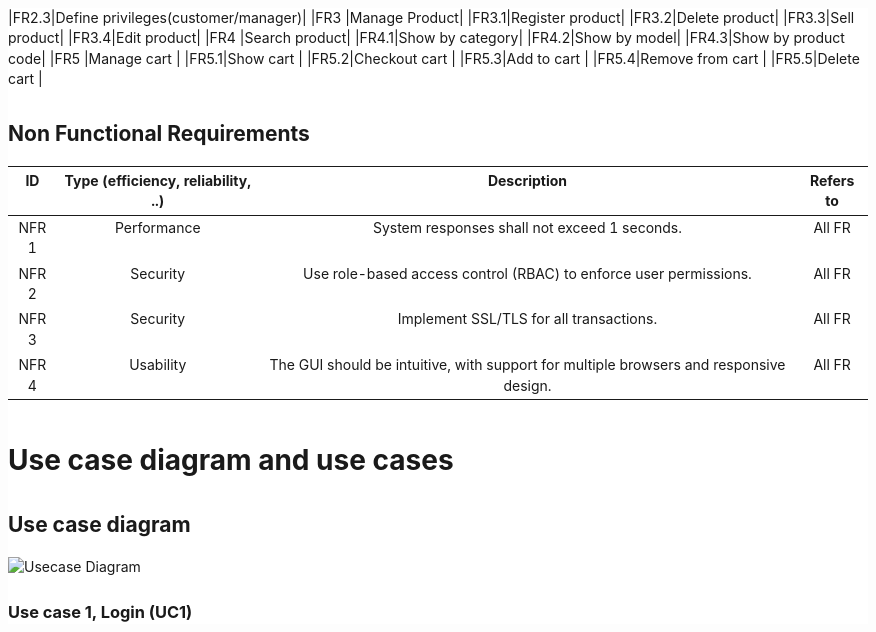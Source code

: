 |FR2.3|Define privileges(customer/manager)|
|FR3  |Manage Product|
|FR3.1|Register product|
|FR3.2|Delete product|
|FR3.3|Sell product|
|FR3.4|Edit product|
|FR4  |Search product|
|FR4.1|Show by category|
|FR4.2|Show by model|
|FR4.3|Show by product code|
|FR5  |Manage cart    |
|FR5.1|Show cart    |
|FR5.2|Checkout cart    |
|FR5.3|Add to cart    |
|FR5.4|Remove from cart    |
|FR5.5|Delete cart    |

## Non Functional Requirements



|   ID    | Type (efficiency, reliability, ..) | Description | Refers to |
| :-----: | :--------------------------------: | :---------: | :-------: |
|NFR1|Performance|System responses shall not exceed 1 seconds.|All FR |
|NFR2|Security|Use role-based access control (RBAC) to enforce user permissions.|     All FR      |
|NFR3|Security|Implement SSL/TLS for all transactions.|       All FR    |
|NFR4|Usability|The GUI should be intuitive, with support for multiple browsers and responsive design.|  All FR         |
# Use case diagram and use cases

## Use case diagram




![Usecase Diagram](/uploads/3c05c3c26bdf599ab1278299c4a069c2/usecase-v1.png)

### Use case 1, Login (UC1)
